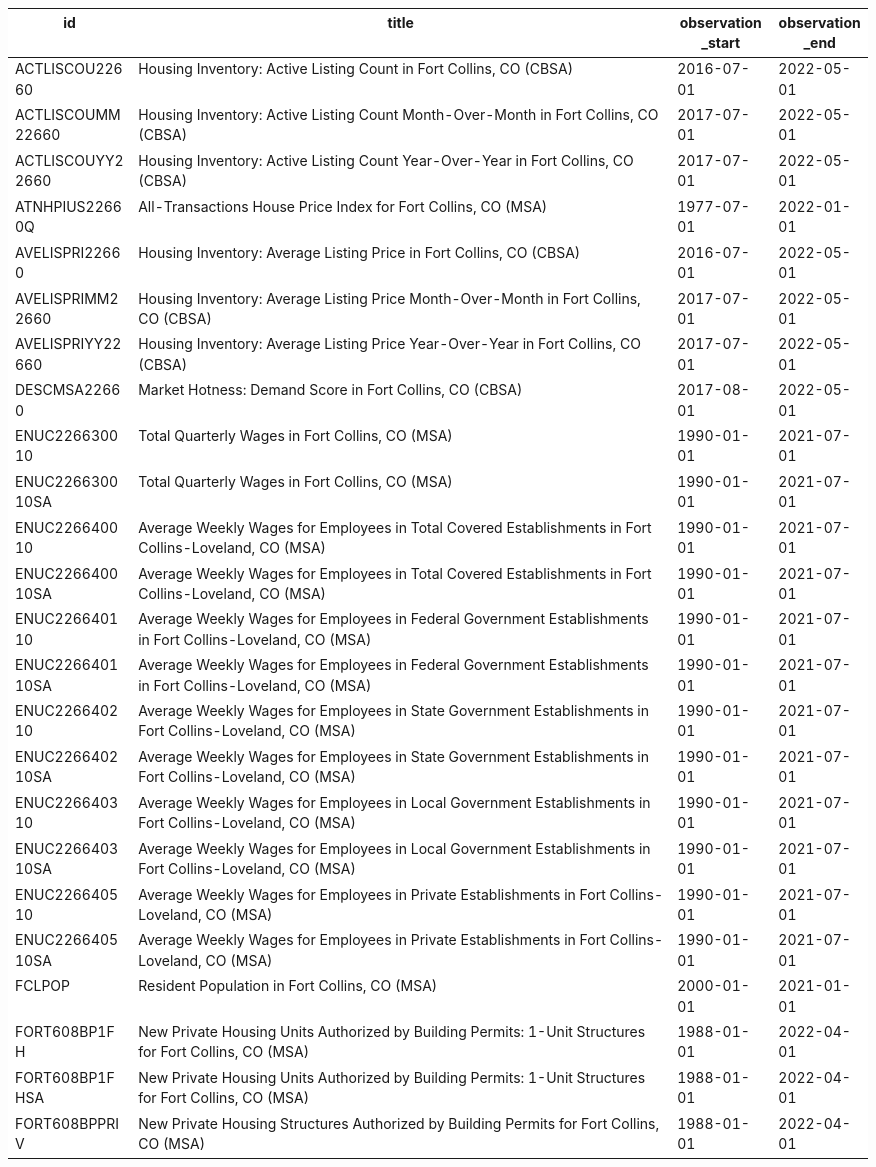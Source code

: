 | id                        | title                                                                                                                                                 | observation_start   | observation_end   |
|---------------------------|-------------------------------------------------------------------------------------------------------------------------------------------------------|---------------------|-------------------|
| ACTLISCOU22660            | Housing Inventory: Active Listing Count in Fort Collins, CO (CBSA)                                                                                    | 2016-07-01          | 2022-05-01        |
| ACTLISCOUMM22660          | Housing Inventory: Active Listing Count Month-Over-Month in Fort Collins, CO (CBSA)                                                                   | 2017-07-01          | 2022-05-01        |
| ACTLISCOUYY22660          | Housing Inventory: Active Listing Count Year-Over-Year in Fort Collins, CO (CBSA)                                                                     | 2017-07-01          | 2022-05-01        |
| ATNHPIUS22660Q            | All-Transactions House Price Index for Fort Collins, CO (MSA)                                                                                         | 1977-07-01          | 2022-01-01        |
| AVELISPRI22660            | Housing Inventory: Average Listing Price in Fort Collins, CO (CBSA)                                                                                   | 2016-07-01          | 2022-05-01        |
| AVELISPRIMM22660          | Housing Inventory: Average Listing Price Month-Over-Month in Fort Collins, CO (CBSA)                                                                  | 2017-07-01          | 2022-05-01        |
| AVELISPRIYY22660          | Housing Inventory: Average Listing Price Year-Over-Year in Fort Collins, CO (CBSA)                                                                    | 2017-07-01          | 2022-05-01        |
| DESCMSA22660              | Market Hotness: Demand Score in Fort Collins, CO (CBSA)                                                                                               | 2017-08-01          | 2022-05-01        |
| ENUC226630010             | Total Quarterly Wages in Fort Collins, CO (MSA)                                                                                                       | 1990-01-01          | 2021-07-01        |
| ENUC226630010SA           | Total Quarterly Wages in Fort Collins, CO (MSA)                                                                                                       | 1990-01-01          | 2021-07-01        |
| ENUC226640010             | Average Weekly Wages for Employees in Total Covered Establishments in Fort Collins-Loveland, CO (MSA)                                                 | 1990-01-01          | 2021-07-01        |
| ENUC226640010SA           | Average Weekly Wages for Employees in Total Covered Establishments in Fort Collins-Loveland, CO (MSA)                                                 | 1990-01-01          | 2021-07-01        |
| ENUC226640110             | Average Weekly Wages for Employees in Federal Government Establishments in Fort Collins-Loveland, CO (MSA)                                            | 1990-01-01          | 2021-07-01        |
| ENUC226640110SA           | Average Weekly Wages for Employees in Federal Government Establishments in Fort Collins-Loveland, CO (MSA)                                            | 1990-01-01          | 2021-07-01        |
| ENUC226640210             | Average Weekly Wages for Employees in State Government Establishments in Fort Collins-Loveland, CO (MSA)                                              | 1990-01-01          | 2021-07-01        |
| ENUC226640210SA           | Average Weekly Wages for Employees in State Government Establishments in Fort Collins-Loveland, CO (MSA)                                              | 1990-01-01          | 2021-07-01        |
| ENUC226640310             | Average Weekly Wages for Employees in Local Government Establishments in Fort Collins-Loveland, CO (MSA)                                              | 1990-01-01          | 2021-07-01        |
| ENUC226640310SA           | Average Weekly Wages for Employees in Local Government Establishments in Fort Collins-Loveland, CO (MSA)                                              | 1990-01-01          | 2021-07-01        |
| ENUC226640510             | Average Weekly Wages for Employees in Private Establishments in Fort Collins-Loveland, CO (MSA)                                                       | 1990-01-01          | 2021-07-01        |
| ENUC226640510SA           | Average Weekly Wages for Employees in Private Establishments in Fort Collins-Loveland, CO (MSA)                                                       | 1990-01-01          | 2021-07-01        |
| FCLPOP                    | Resident Population in Fort Collins, CO (MSA)                                                                                                         | 2000-01-01          | 2021-01-01        |
| FORT608BP1FH              | New Private Housing Units Authorized by Building Permits: 1-Unit Structures for Fort Collins, CO (MSA)                                                | 1988-01-01          | 2022-04-01        |
| FORT608BP1FHSA            | New Private Housing Units Authorized by Building Permits: 1-Unit Structures for Fort Collins, CO (MSA)                                                | 1988-01-01          | 2022-04-01        |
| FORT608BPPRIV             | New Private Housing Structures Authorized by Building Permits for Fort Collins, CO (MSA)                                                              | 1988-01-01          | 2022-04-01        |